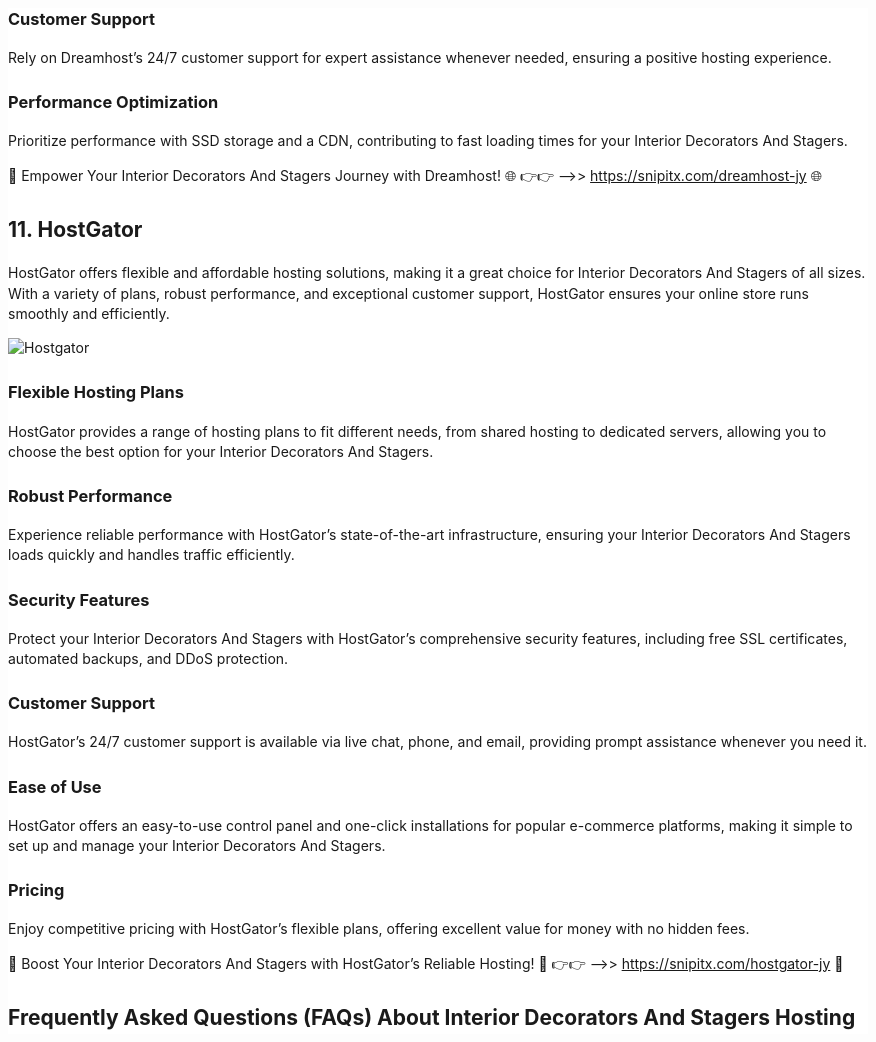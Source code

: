 ### Customer Support
Rely on Dreamhost’s 24/7 customer support for expert assistance whenever needed, ensuring a positive hosting experience.

### Performance Optimization
Prioritize performance with SSD storage and a CDN, contributing to fast loading times for your Interior Decorators And Stagers.

🚀 Empower Your Interior Decorators And Stagers Journey with Dreamhost! 🌐
👉👉 -->> https://snipitx.com/dreamhost-jy 🌐

## 11. HostGator

HostGator offers flexible and affordable hosting solutions, making it a great choice for Interior Decorators And Stagers of all sizes. With a variety of plans, robust performance, and exceptional customer support, HostGator ensures your online store runs smoothly and efficiently.

![Hostgator](https://i.imgur.com/SNC0dSu.jpeg "Hostgator Hosting")

### Flexible Hosting Plans
HostGator provides a range of hosting plans to fit different needs, from shared hosting to dedicated servers, allowing you to choose the best option for your Interior Decorators And Stagers.

### Robust Performance
Experience reliable performance with HostGator’s state-of-the-art infrastructure, ensuring your Interior Decorators And Stagers loads quickly and handles traffic efficiently.

### Security Features
Protect your Interior Decorators And Stagers with HostGator’s comprehensive security features, including free SSL certificates, automated backups, and DDoS protection.

### Customer Support
HostGator’s 24/7 customer support is available via live chat, phone, and email, providing prompt assistance whenever you need it.

### Ease of Use
HostGator offers an easy-to-use control panel and one-click installations for popular e-commerce platforms, making it simple to set up and manage your Interior Decorators And Stagers.

### Pricing
Enjoy competitive pricing with HostGator’s flexible plans, offering excellent value for money with no hidden fees.

🌟 Boost Your Interior Decorators And Stagers with HostGator’s Reliable Hosting! 🚀
👉👉 -->> https://snipitx.com/hostgator-jy 🚀

## Frequently Asked Questions (FAQs) About Interior Decorators And Stagers Hosting
